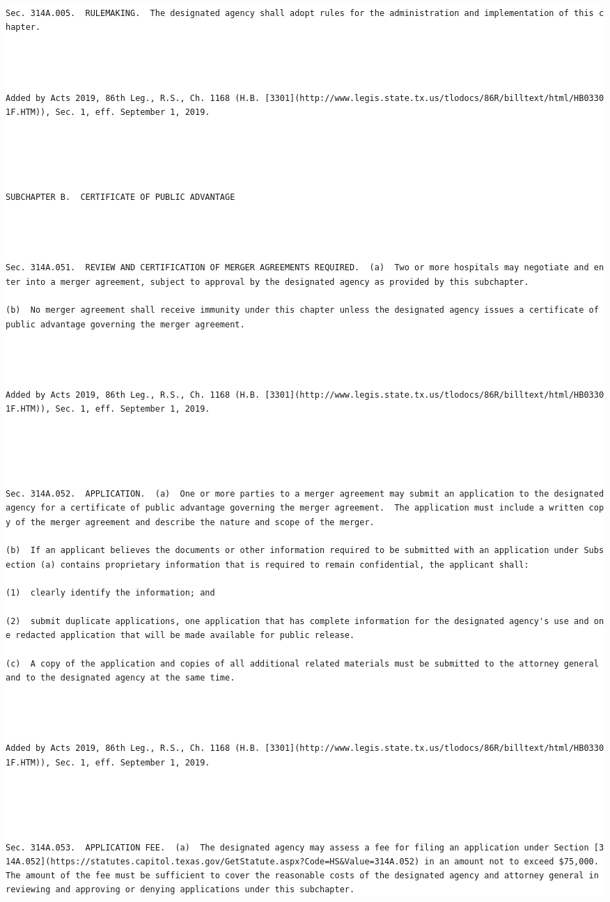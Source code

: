     
    
    
    
    Sec. 314A.005.  RULEMAKING.  The designated agency shall adopt rules for the administration and implementation of this chapter.
    
    
    
    
    Added by Acts 2019, 86th Leg., R.S., Ch. 1168 (H.B. [3301](http://www.legis.state.tx.us/tlodocs/86R/billtext/html/HB03301F.HTM)), Sec. 1, eff. September 1, 2019.
    
    
    
    
    
    SUBCHAPTER B.  CERTIFICATE OF PUBLIC ADVANTAGE
    
      
    
    
    Sec. 314A.051.  REVIEW AND CERTIFICATION OF MERGER AGREEMENTS REQUIRED.  (a)  Two or more hospitals may negotiate and enter into a merger agreement, subject to approval by the designated agency as provided by this subchapter.
    
    (b)  No merger agreement shall receive immunity under this chapter unless the designated agency issues a certificate of public advantage governing the merger agreement.
    
    
    
    
    Added by Acts 2019, 86th Leg., R.S., Ch. 1168 (H.B. [3301](http://www.legis.state.tx.us/tlodocs/86R/billtext/html/HB03301F.HTM)), Sec. 1, eff. September 1, 2019.
    
    
    
    
    
    Sec. 314A.052.  APPLICATION.  (a)  One or more parties to a merger agreement may submit an application to the designated agency for a certificate of public advantage governing the merger agreement.  The application must include a written copy of the merger agreement and describe the nature and scope of the merger.
    
    (b)  If an applicant believes the documents or other information required to be submitted with an application under Subsection (a) contains proprietary information that is required to remain confidential, the applicant shall:
    
    (1)  clearly identify the information; and
    
    (2)  submit duplicate applications, one application that has complete information for the designated agency's use and one redacted application that will be made available for public release.
    
    (c)  A copy of the application and copies of all additional related materials must be submitted to the attorney general and to the designated agency at the same time.
    
    
    
    
    Added by Acts 2019, 86th Leg., R.S., Ch. 1168 (H.B. [3301](http://www.legis.state.tx.us/tlodocs/86R/billtext/html/HB03301F.HTM)), Sec. 1, eff. September 1, 2019.
    
    
    
    
    
    Sec. 314A.053.  APPLICATION FEE.  (a)  The designated agency may assess a fee for filing an application under Section [314A.052](https://statutes.capitol.texas.gov/GetStatute.aspx?Code=HS&Value=314A.052) in an amount not to exceed $75,000.  The amount of the fee must be sufficient to cover the reasonable costs of the designated agency and attorney general in reviewing and approving or denying applications under this subchapter.
    